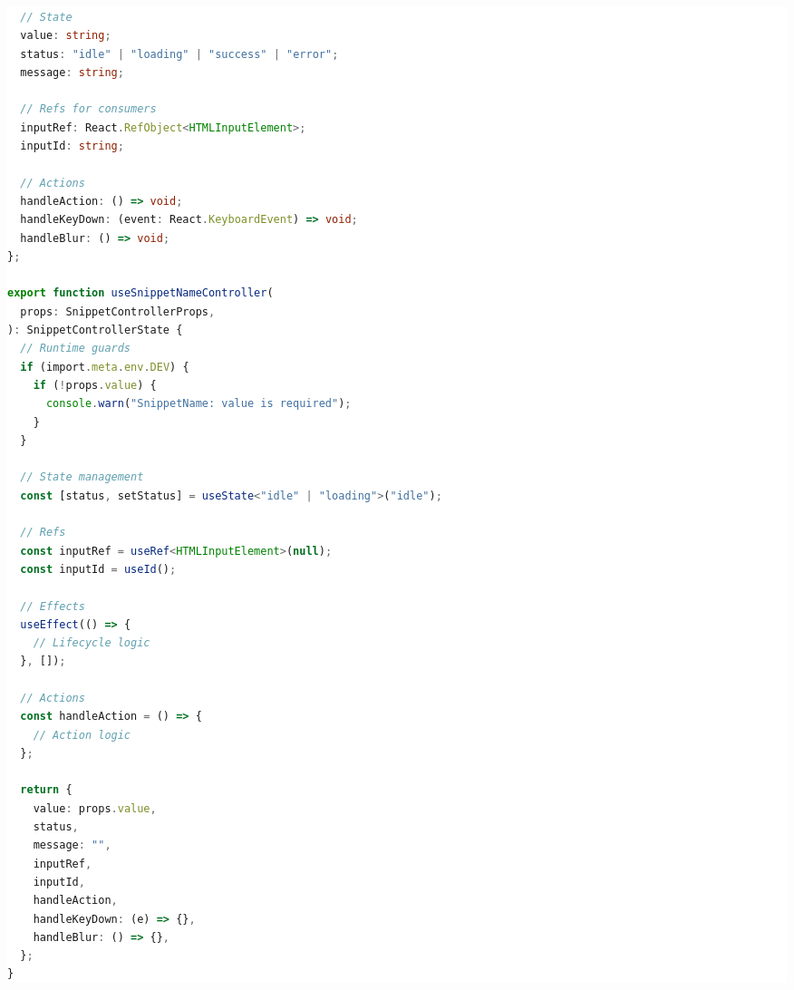 ```typescript
  // State
  value: string;
  status: "idle" | "loading" | "success" | "error";
  message: string;

  // Refs for consumers
  inputRef: React.RefObject<HTMLInputElement>;
  inputId: string;

  // Actions
  handleAction: () => void;
  handleKeyDown: (event: React.KeyboardEvent) => void;
  handleBlur: () => void;
};

export function useSnippetNameController(
  props: SnippetControllerProps,
): SnippetControllerState {
  // Runtime guards
  if (import.meta.env.DEV) {
    if (!props.value) {
      console.warn("SnippetName: value is required");
    }
  }

  // State management
  const [status, setStatus] = useState<"idle" | "loading">("idle");

  // Refs
  const inputRef = useRef<HTMLInputElement>(null);
  const inputId = useId();

  // Effects
  useEffect(() => {
    // Lifecycle logic
  }, []);

  // Actions
  const handleAction = () => {
    // Action logic
  };

  return {
    value: props.value,
    status,
    message: "",
    inputRef,
    inputId,
    handleAction,
    handleKeyDown: (e) => {},
    handleBlur: () => {},
  };
}
```
